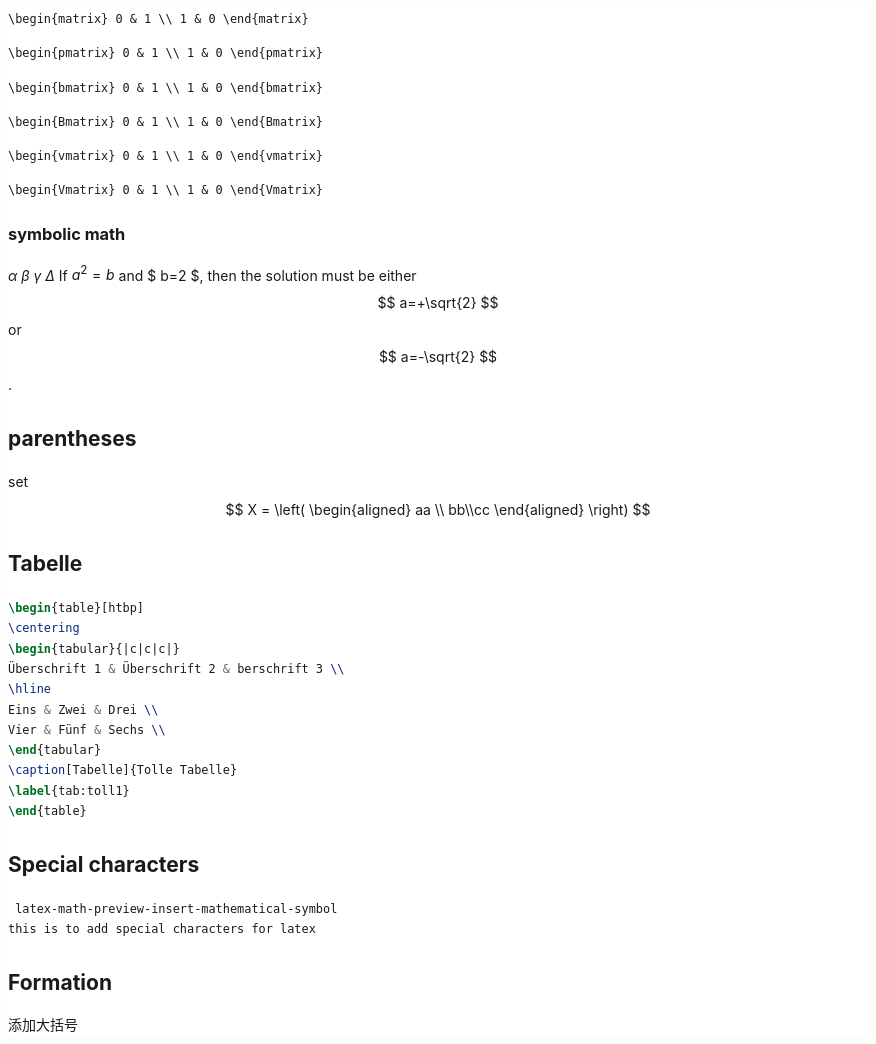 ```{=latex}
\begin{matrix} 0 & 1 \\ 1 & 0 \end{matrix}
```
```{=latex}
\begin{pmatrix} 0 & 1 \\ 1 & 0 \end{pmatrix}
```
```{=latex}
\begin{bmatrix} 0 & 1 \\ 1 & 0 \end{bmatrix}
```
```{=latex}
\begin{Bmatrix} 0 & 1 \\ 1 & 0 \end{Bmatrix}
```
```{=latex}
\begin{vmatrix} 0 & 1 \\ 1 & 0 \end{vmatrix}
```
```{=latex}
\begin{Vmatrix} 0 & 1 \\ 1 & 0 \end{Vmatrix}
```
### symbolic math

$\alpha$ $\beta$ $\gamma$ $\Delta$ If $a^2=b$ and $ b=2 $, then the
solution must be either $$ a=+\sqrt{2} $$ or $$ a=-\sqrt{2} $$.

## parentheses

set
$$ X = \left( \begin{aligned}  aa \\ bb\\cc  \end{aligned} \right) $$

## Tabelle

``` latex
\begin{table}[htbp]
\centering
\begin{tabular}{|c|c|c|}
Überschrift 1 & Überschrift 2 & berschrift 3 \\
\hline
Eins & Zwei & Drei \\
Vier & Fünf & Sechs \\
\end{tabular}
\caption[Tabelle]{Tolle Tabelle}
\label{tab:toll1}
\end{table}
```

## Special characters


     latex-math-preview-insert-mathematical-symbol
    this is to add special characters for latex

## Formation

添加大括号


[^1]: 在任何的item上，C-c C-s都可以增加scheduling,可以个性的指定加入的
[^2]: 在上次更新的-State \"DONE\"之前加上本次的完成情况，然后不管TODO
[^3]: shift + f can dynamical view the agenda items. and Tab goto the